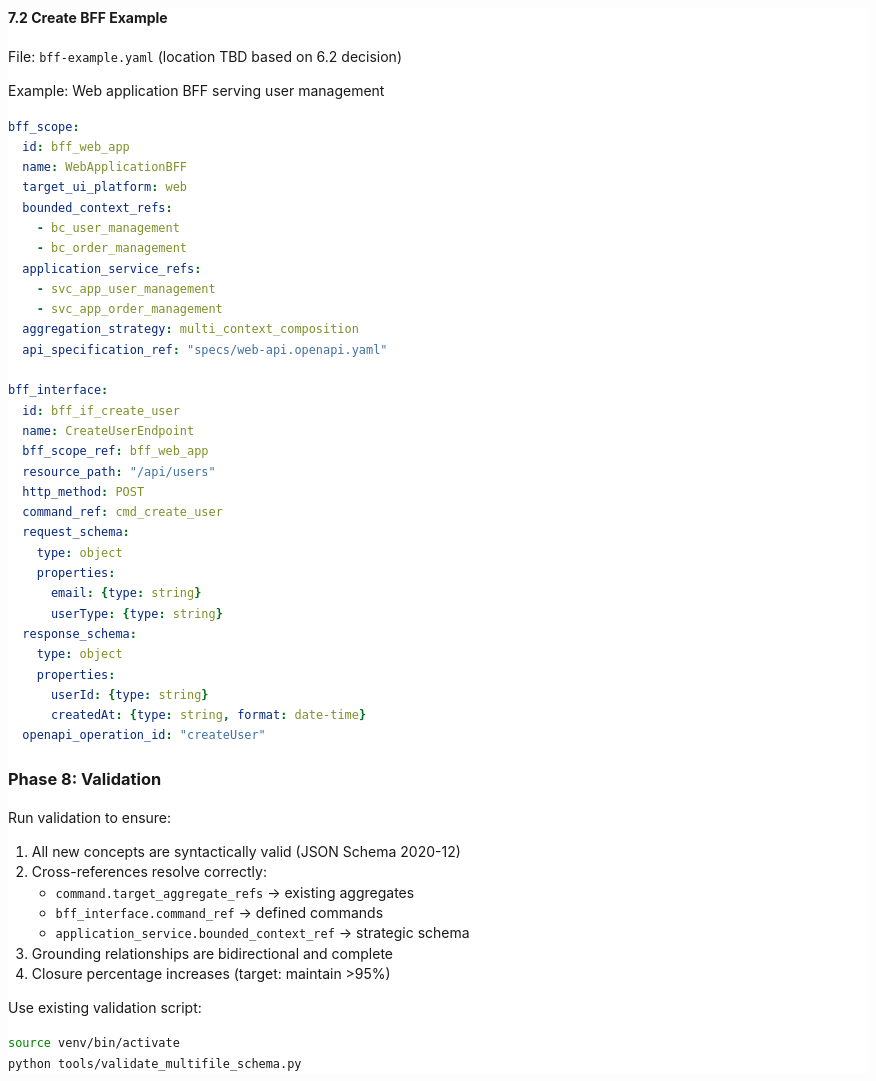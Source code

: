 #### 7.2 Create BFF Example
File: `bff-example.yaml` (location TBD based on 6.2 decision)

Example: Web application BFF serving user management
```yaml
bff_scope:
  id: bff_web_app
  name: WebApplicationBFF
  target_ui_platform: web
  bounded_context_refs:
    - bc_user_management
    - bc_order_management
  application_service_refs:
    - svc_app_user_management
    - svc_app_order_management
  aggregation_strategy: multi_context_composition
  api_specification_ref: "specs/web-api.openapi.yaml"

bff_interface:
  id: bff_if_create_user
  name: CreateUserEndpoint
  bff_scope_ref: bff_web_app
  resource_path: "/api/users"
  http_method: POST
  command_ref: cmd_create_user
  request_schema:
    type: object
    properties:
      email: {type: string}
      userType: {type: string}
  response_schema:
    type: object
    properties:
      userId: {type: string}
      createdAt: {type: string, format: date-time}
  openapi_operation_id: "createUser"
```

### Phase 8: Validation

Run validation to ensure:
1. All new concepts are syntactically valid (JSON Schema 2020-12)
2. Cross-references resolve correctly:
   - `command.target_aggregate_refs` → existing aggregates
   - `bff_interface.command_ref` → defined commands
   - `application_service.bounded_context_ref` → strategic schema
3. Grounding relationships are bidirectional and complete
4. Closure percentage increases (target: maintain >95%)

Use existing validation script:
```bash
source venv/bin/activate
python tools/validate_multifile_schema.py
```
